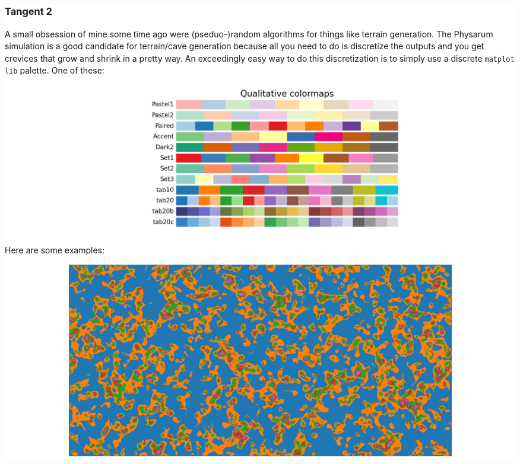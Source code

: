 ### Tangent 2
A small obsession of mine some time ago were (pseduo-)random algorithms for things like terrain generation. The Physarum simulation is a good candidate for terrain/cave generation because all you need to do is discretize the outputs and you get crevices that grow and shrink in a pretty way. An exceedingly easy way to do this discretization is to simply use a discrete `matplotlib` palette. One of these:

<div align="center">
<img src="assets/qual.png"
alt="linear scaling with number of steps" style="width:55%;height:auto;" />
</div>

Here are some examples:
<div align="center">
<img src="assets/cave_tab10.png"
alt="linear scaling with number of steps" style="width:75%;height:auto;" />